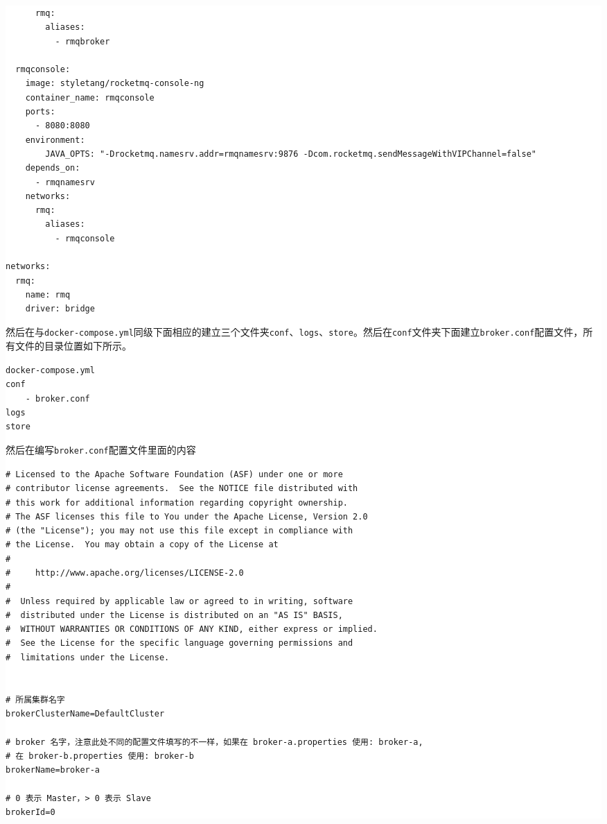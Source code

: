 ```
      rmq:
        aliases:
          - rmqbroker

  rmqconsole:
    image: styletang/rocketmq-console-ng
    container_name: rmqconsole
    ports:
      - 8080:8080
    environment:
        JAVA_OPTS: "-Drocketmq.namesrv.addr=rmqnamesrv:9876 -Dcom.rocketmq.sendMessageWithVIPChannel=false"
    depends_on:
      - rmqnamesrv
    networks:
      rmq:
        aliases:
          - rmqconsole

networks:
  rmq:
    name: rmq
    driver: bridge
```

然后在与`docker-compose.yml`同级下面相应的建立三个文件夹`conf`、`logs`、`store`。然后在`conf`文件夹下面建立`broker.conf`配置文件，所有文件的目录位置如下所示。

```
docker-compose.yml
conf
	- broker.conf
logs
store

```

然后在编写`broker.conf`配置文件里面的内容

```
# Licensed to the Apache Software Foundation (ASF) under one or more
# contributor license agreements.  See the NOTICE file distributed with
# this work for additional information regarding copyright ownership.
# The ASF licenses this file to You under the Apache License, Version 2.0
# (the "License"); you may not use this file except in compliance with
# the License.  You may obtain a copy of the License at
#
#     http://www.apache.org/licenses/LICENSE-2.0
#
#  Unless required by applicable law or agreed to in writing, software
#  distributed under the License is distributed on an "AS IS" BASIS,
#  WITHOUT WARRANTIES OR CONDITIONS OF ANY KIND, either express or implied.
#  See the License for the specific language governing permissions and
#  limitations under the License.


# 所属集群名字
brokerClusterName=DefaultCluster

# broker 名字，注意此处不同的配置文件填写的不一样，如果在 broker-a.properties 使用: broker-a,
# 在 broker-b.properties 使用: broker-b
brokerName=broker-a

# 0 表示 Master，> 0 表示 Slave
brokerId=0
```